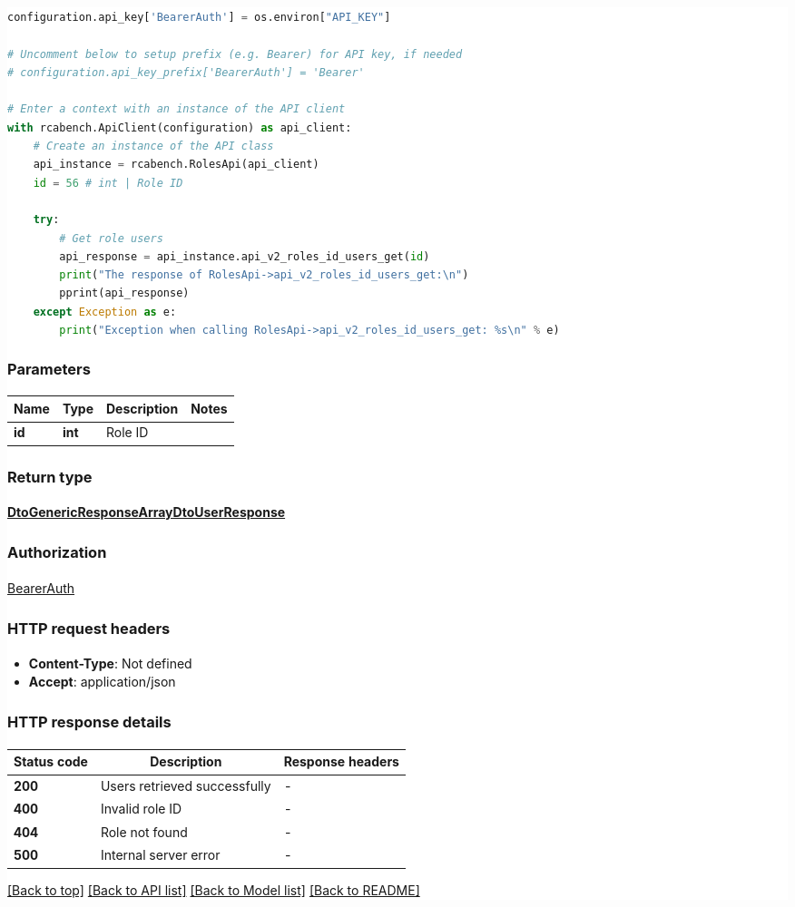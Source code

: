 ```python
configuration.api_key['BearerAuth'] = os.environ["API_KEY"]

# Uncomment below to setup prefix (e.g. Bearer) for API key, if needed
# configuration.api_key_prefix['BearerAuth'] = 'Bearer'

# Enter a context with an instance of the API client
with rcabench.ApiClient(configuration) as api_client:
    # Create an instance of the API class
    api_instance = rcabench.RolesApi(api_client)
    id = 56 # int | Role ID

    try:
        # Get role users
        api_response = api_instance.api_v2_roles_id_users_get(id)
        print("The response of RolesApi->api_v2_roles_id_users_get:\n")
        pprint(api_response)
    except Exception as e:
        print("Exception when calling RolesApi->api_v2_roles_id_users_get: %s\n" % e)
```



### Parameters


Name | Type | Description  | Notes
------------- | ------------- | ------------- | -------------
 **id** | **int**| Role ID | 

### Return type

[**DtoGenericResponseArrayDtoUserResponse**](DtoGenericResponseArrayDtoUserResponse.md)

### Authorization

[BearerAuth](../README.md#BearerAuth)

### HTTP request headers

 - **Content-Type**: Not defined
 - **Accept**: application/json

### HTTP response details

| Status code | Description | Response headers |
|-------------|-------------|------------------|
**200** | Users retrieved successfully |  -  |
**400** | Invalid role ID |  -  |
**404** | Role not found |  -  |
**500** | Internal server error |  -  |

[[Back to top]](#) [[Back to API list]](../README.md#documentation-for-api-endpoints) [[Back to Model list]](../README.md#documentation-for-models) [[Back to README]](../README.md)

